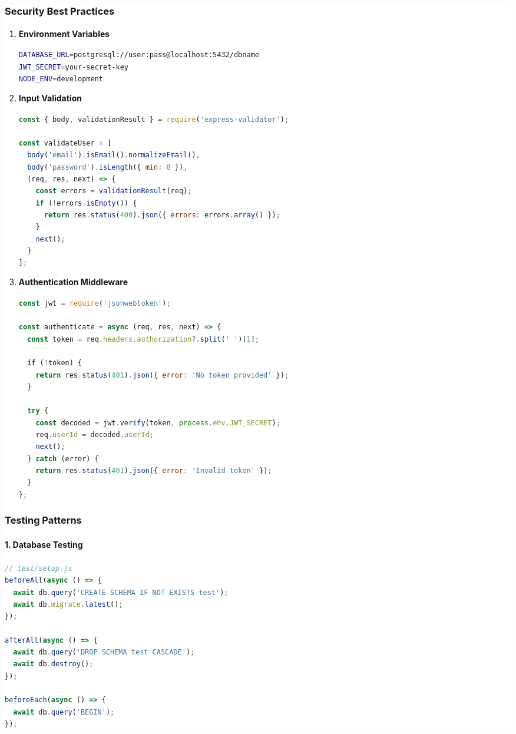 ### Security Best Practices

1. **Environment Variables**
   ```bash
   DATABASE_URL=postgresql://user:pass@localhost:5432/dbname
   JWT_SECRET=your-secret-key
   NODE_ENV=development
   ```

2. **Input Validation**
   ```javascript
   const { body, validationResult } = require('express-validator');
   
   const validateUser = [
     body('email').isEmail().normalizeEmail(),
     body('password').isLength({ min: 8 }),
     (req, res, next) => {
       const errors = validationResult(req);
       if (!errors.isEmpty()) {
         return res.status(400).json({ errors: errors.array() });
       }
       next();
     }
   ];
   ```

3. **Authentication Middleware**
   ```javascript
   const jwt = require('jsonwebtoken');
   
   const authenticate = async (req, res, next) => {
     const token = req.headers.authorization?.split(' ')[1];
     
     if (!token) {
       return res.status(401).json({ error: 'No token provided' });
     }
     
     try {
       const decoded = jwt.verify(token, process.env.JWT_SECRET);
       req.userId = decoded.userId;
       next();
     } catch (error) {
       return res.status(401).json({ error: 'Invalid token' });
     }
   };
   ```

### Testing Patterns

#### 1. Database Testing
```javascript
// test/setup.js
beforeAll(async () => {
  await db.query('CREATE SCHEMA IF NOT EXISTS test');
  await db.migrate.latest();
});

afterAll(async () => {
  await db.query('DROP SCHEMA test CASCADE');
  await db.destroy();
});

beforeEach(async () => {
  await db.query('BEGIN');
});
```